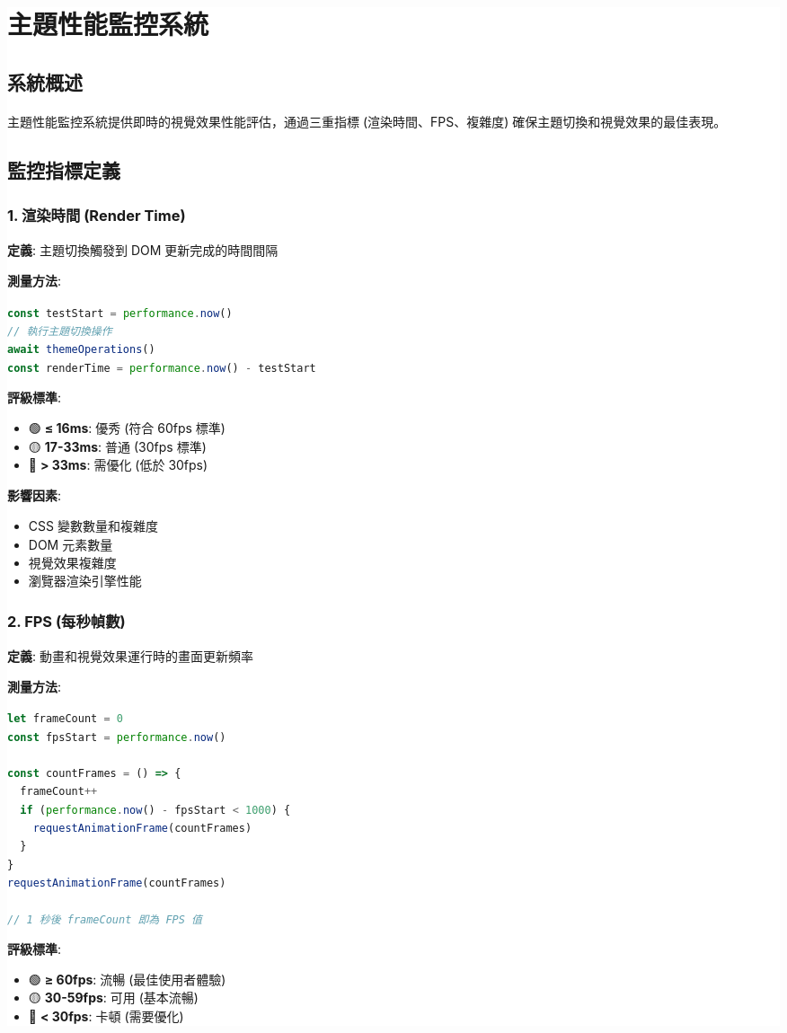 # 主題性能監控系統

## 系統概述

主題性能監控系統提供即時的視覺效果性能評估，通過三重指標 (渲染時間、FPS、複雜度) 確保主題切換和視覺效果的最佳表現。

## 監控指標定義

### 1. 渲染時間 (Render Time)
**定義**: 主題切換觸發到 DOM 更新完成的時間間隔

**測量方法**:
```typescript
const testStart = performance.now()
// 執行主題切換操作
await themeOperations()
const renderTime = performance.now() - testStart
```

**評級標準**:
- 🟢 **≤ 16ms**: 優秀 (符合 60fps 標準)
- 🟡 **17-33ms**: 普通 (30fps 標準)  
- 🔴 **> 33ms**: 需優化 (低於 30fps)

**影響因素**:
- CSS 變數數量和複雜度
- DOM 元素數量
- 視覺效果複雜度
- 瀏覽器渲染引擎性能

### 2. FPS (每秒幀數)
**定義**: 動畫和視覺效果運行時的畫面更新頻率

**測量方法**:
```typescript
let frameCount = 0
const fpsStart = performance.now()

const countFrames = () => {
  frameCount++
  if (performance.now() - fpsStart < 1000) {
    requestAnimationFrame(countFrames)
  }
}
requestAnimationFrame(countFrames)

// 1 秒後 frameCount 即為 FPS 值
```

**評級標準**:
- 🟢 **≥ 60fps**: 流暢 (最佳使用者體驗)
- 🟡 **30-59fps**: 可用 (基本流暢)
- 🔴 **< 30fps**: 卡頓 (需要優化)
